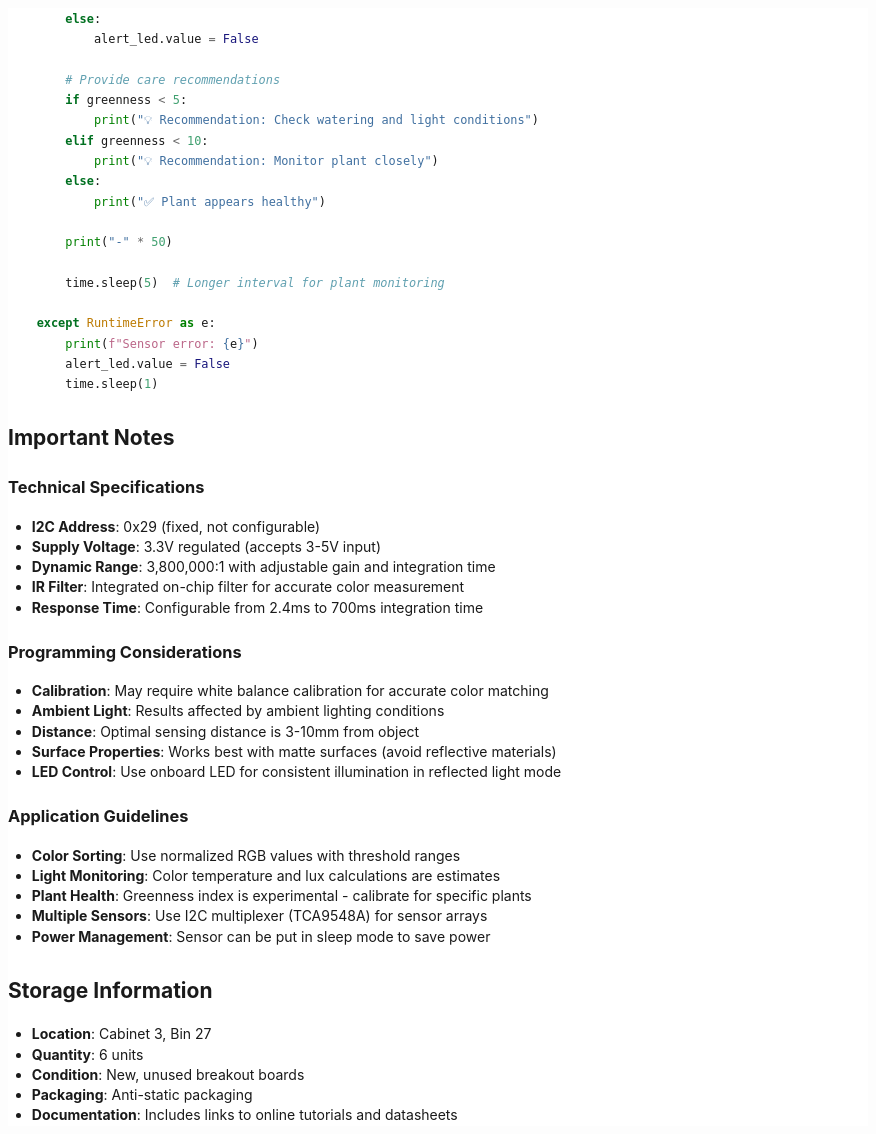 ```python
        else:
            alert_led.value = False

        # Provide care recommendations
        if greenness < 5:
            print("💡 Recommendation: Check watering and light conditions")
        elif greenness < 10:
            print("💡 Recommendation: Monitor plant closely")
        else:
            print("✅ Plant appears healthy")

        print("-" * 50)

        time.sleep(5)  # Longer interval for plant monitoring

    except RuntimeError as e:
        print(f"Sensor error: {e}")
        alert_led.value = False
        time.sleep(1)
```

## Important Notes

### Technical Specifications

- **I2C Address**: 0x29 (fixed, not configurable)
- **Supply Voltage**: 3.3V regulated (accepts 3-5V input)
- **Dynamic Range**: 3,800,000:1 with adjustable gain and integration time
- **IR Filter**: Integrated on-chip filter for accurate color measurement
- **Response Time**: Configurable from 2.4ms to 700ms integration time

### Programming Considerations

- **Calibration**: May require white balance calibration for accurate color matching
- **Ambient Light**: Results affected by ambient lighting conditions
- **Distance**: Optimal sensing distance is 3-10mm from object
- **Surface Properties**: Works best with matte surfaces (avoid reflective materials)
- **LED Control**: Use onboard LED for consistent illumination in reflected light mode

### Application Guidelines

- **Color Sorting**: Use normalized RGB values with threshold ranges
- **Light Monitoring**: Color temperature and lux calculations are estimates
- **Plant Health**: Greenness index is experimental - calibrate for specific plants
- **Multiple Sensors**: Use I2C multiplexer (TCA9548A) for sensor arrays
- **Power Management**: Sensor can be put in sleep mode to save power

## Storage Information

- **Location**: Cabinet 3, Bin 27
- **Quantity**: 6 units
- **Condition**: New, unused breakout boards
- **Packaging**: Anti-static packaging
- **Documentation**: Includes links to online tutorials and datasheets
